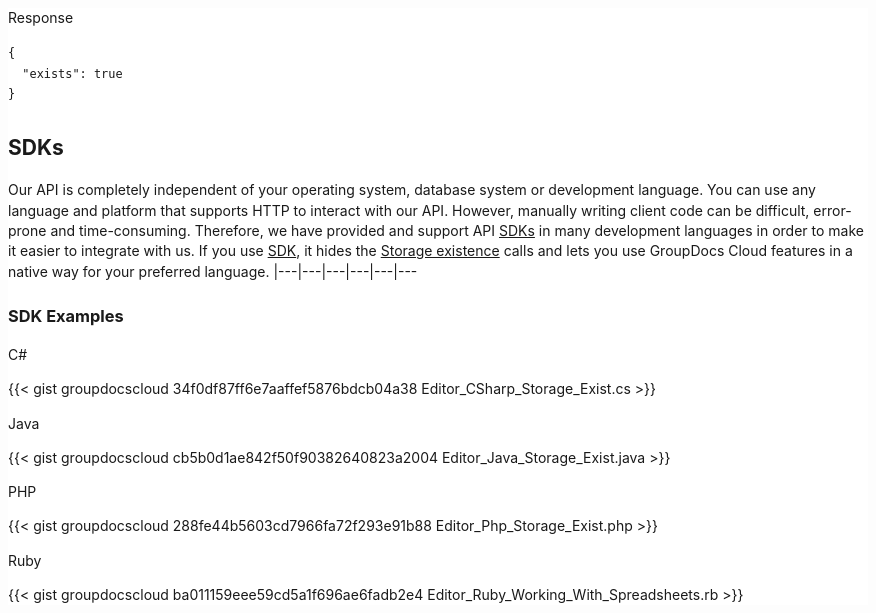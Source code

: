
 Response

```html 
{
  "exists": true
}
 ```




## SDKs ##

Our API is completely independent of your operating system, database system or development language. You can use any language and platform that supports HTTP to interact with our API. However, manually writing client code can be difficult, error-prone and time-consuming. Therefore, we have provided and support API [SDKs](https://github.com/groupdocs-editor-cloud) in many development languages in order to make it easier to integrate with us. If you use [SDK](https://github.com/groupdocs-editor-cloud), it hides the [Storage existence](https://apireference.groupdocs.cloud/editor/#/Storage/StorageExists) calls and lets you use GroupDocs Cloud features in a native way for your preferred language.
|---|---|---|---|---|---

### SDK Examples ###



 C#




{{< gist groupdocscloud 34f0df87ff6e7aaffef5876bdcb04a38 Editor_CSharp_Storage_Exist.cs >}}





 Java




{{< gist groupdocscloud cb5b0d1ae842f50f90382640823a2004 Editor_Java_Storage_Exist.java >}}





 PHP




{{< gist groupdocscloud 288fe44b5603cd7966fa72f293e91b88 Editor_Php_Storage_Exist.php >}}





 Ruby




{{< gist groupdocscloud ba011159eee59cd5a1f696ae6fadb2e4 Editor_Ruby_Working_With_Spreadsheets.rb >}}

